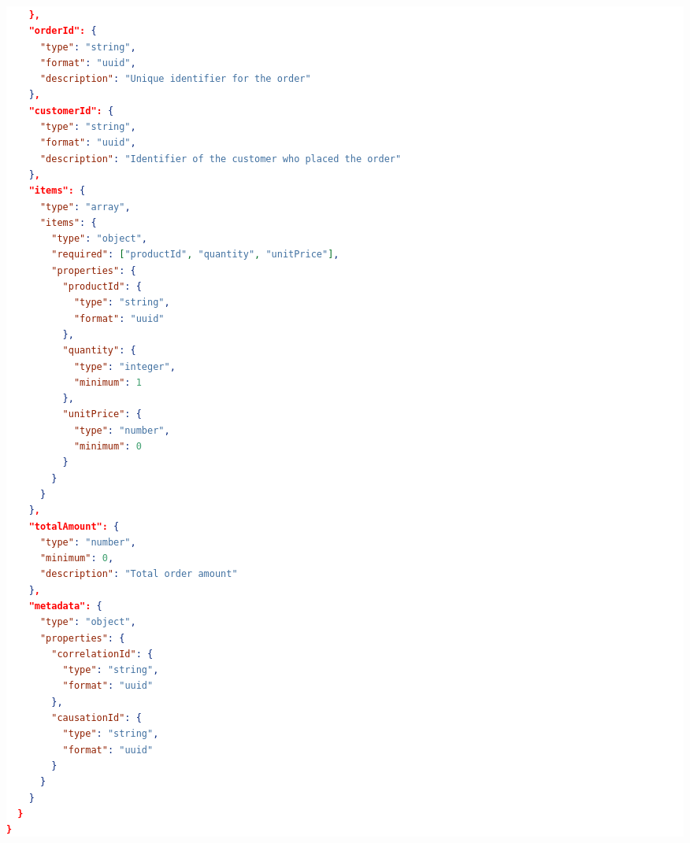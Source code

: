 ```json
    },
    "orderId": {
      "type": "string",
      "format": "uuid",
      "description": "Unique identifier for the order"
    },
    "customerId": {
      "type": "string",
      "format": "uuid",
      "description": "Identifier of the customer who placed the order"
    },
    "items": {
      "type": "array",
      "items": {
        "type": "object",
        "required": ["productId", "quantity", "unitPrice"],
        "properties": {
          "productId": {
            "type": "string",
            "format": "uuid"
          },
          "quantity": {
            "type": "integer",
            "minimum": 1
          },
          "unitPrice": {
            "type": "number",
            "minimum": 0
          }
        }
      }
    },
    "totalAmount": {
      "type": "number",
      "minimum": 0,
      "description": "Total order amount"
    },
    "metadata": {
      "type": "object",
      "properties": {
        "correlationId": {
          "type": "string",
          "format": "uuid"
        },
        "causationId": {
          "type": "string",
          "format": "uuid"
        }
      }
    }
  }
}
```
